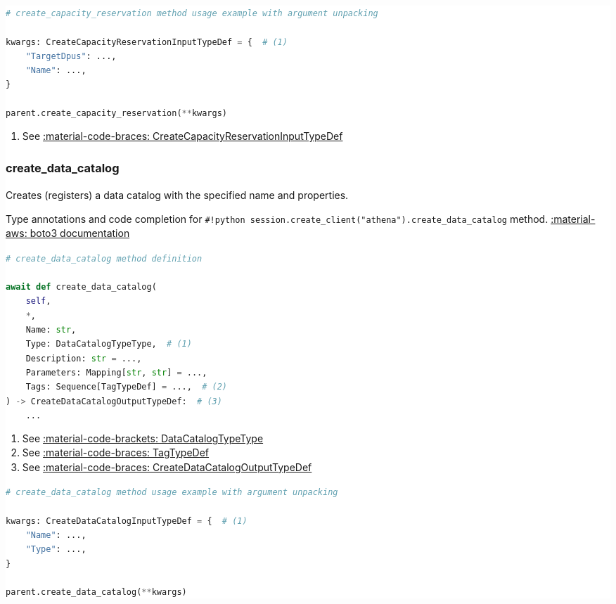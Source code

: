 
```python
# create_capacity_reservation method usage example with argument unpacking

kwargs: CreateCapacityReservationInputTypeDef = {  # (1)
    "TargetDpus": ...,
    "Name": ...,
}

parent.create_capacity_reservation(**kwargs)
```

1. See [:material-code-braces: CreateCapacityReservationInputTypeDef](./type_defs.md#createcapacityreservationinputtypedef) 

### create\_data\_catalog

Creates (registers) a data catalog with the specified name and properties.

Type annotations and code completion for `#!python session.create_client("athena").create_data_catalog` method.
[:material-aws: boto3 documentation](https://boto3.amazonaws.com/v1/documentation/api/latest/reference/services/athena/client/create_data_catalog.html)

```python
# create_data_catalog method definition

await def create_data_catalog(
    self,
    *,
    Name: str,
    Type: DataCatalogTypeType,  # (1)
    Description: str = ...,
    Parameters: Mapping[str, str] = ...,
    Tags: Sequence[TagTypeDef] = ...,  # (2)
) -> CreateDataCatalogOutputTypeDef:  # (3)
    ...
```

1. See [:material-code-brackets: DataCatalogTypeType](./literals.md#datacatalogtypetype) 
2. See [:material-code-braces: TagTypeDef](./type_defs.md#tagtypedef) 
3. See [:material-code-braces: CreateDataCatalogOutputTypeDef](./type_defs.md#createdatacatalogoutputtypedef) 


```python
# create_data_catalog method usage example with argument unpacking

kwargs: CreateDataCatalogInputTypeDef = {  # (1)
    "Name": ...,
    "Type": ...,
}

parent.create_data_catalog(**kwargs)
```
